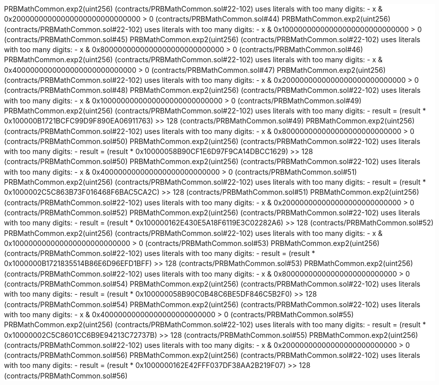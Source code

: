 PRBMathCommon.exp2(uint256) (contracts/PRBMathCommon.sol#22-102) uses literals with too many digits:
	- x & 0x20000000000000000000000000000 > 0 (contracts/PRBMathCommon.sol#44)
PRBMathCommon.exp2(uint256) (contracts/PRBMathCommon.sol#22-102) uses literals with too many digits:
	- x & 0x10000000000000000000000000000 > 0 (contracts/PRBMathCommon.sol#45)
PRBMathCommon.exp2(uint256) (contracts/PRBMathCommon.sol#22-102) uses literals with too many digits:
	- x & 0x8000000000000000000000000000 > 0 (contracts/PRBMathCommon.sol#46)
PRBMathCommon.exp2(uint256) (contracts/PRBMathCommon.sol#22-102) uses literals with too many digits:
	- x & 0x4000000000000000000000000000 > 0 (contracts/PRBMathCommon.sol#47)
PRBMathCommon.exp2(uint256) (contracts/PRBMathCommon.sol#22-102) uses literals with too many digits:
	- x & 0x2000000000000000000000000000 > 0 (contracts/PRBMathCommon.sol#48)
PRBMathCommon.exp2(uint256) (contracts/PRBMathCommon.sol#22-102) uses literals with too many digits:
	- x & 0x1000000000000000000000000000 > 0 (contracts/PRBMathCommon.sol#49)
PRBMathCommon.exp2(uint256) (contracts/PRBMathCommon.sol#22-102) uses literals with too many digits:
	- result = (result * 0x100000B1721BCFC99D9F890EA06911763) >> 128 (contracts/PRBMathCommon.sol#49)
PRBMathCommon.exp2(uint256) (contracts/PRBMathCommon.sol#22-102) uses literals with too many digits:
	- x & 0x800000000000000000000000000 > 0 (contracts/PRBMathCommon.sol#50)
PRBMathCommon.exp2(uint256) (contracts/PRBMathCommon.sol#22-102) uses literals with too many digits:
	- result = (result * 0x10000058B90CF1E6D97F9CA14DBCC1629) >> 128 (contracts/PRBMathCommon.sol#50)
PRBMathCommon.exp2(uint256) (contracts/PRBMathCommon.sol#22-102) uses literals with too many digits:
	- x & 0x400000000000000000000000000 > 0 (contracts/PRBMathCommon.sol#51)
PRBMathCommon.exp2(uint256) (contracts/PRBMathCommon.sol#22-102) uses literals with too many digits:
	- result = (result * 0x1000002C5C863B73F016468F6BAC5CA2C) >> 128 (contracts/PRBMathCommon.sol#51)
PRBMathCommon.exp2(uint256) (contracts/PRBMathCommon.sol#22-102) uses literals with too many digits:
	- x & 0x200000000000000000000000000 > 0 (contracts/PRBMathCommon.sol#52)
PRBMathCommon.exp2(uint256) (contracts/PRBMathCommon.sol#22-102) uses literals with too many digits:
	- result = (result * 0x100000162E430E5A18F6119E3C02282A6) >> 128 (contracts/PRBMathCommon.sol#52)
PRBMathCommon.exp2(uint256) (contracts/PRBMathCommon.sol#22-102) uses literals with too many digits:
	- x & 0x100000000000000000000000000 > 0 (contracts/PRBMathCommon.sol#53)
PRBMathCommon.exp2(uint256) (contracts/PRBMathCommon.sol#22-102) uses literals with too many digits:
	- result = (result * 0x1000000B1721835514B86E6D96EFD1BFF) >> 128 (contracts/PRBMathCommon.sol#53)
PRBMathCommon.exp2(uint256) (contracts/PRBMathCommon.sol#22-102) uses literals with too many digits:
	- x & 0x80000000000000000000000000 > 0 (contracts/PRBMathCommon.sol#54)
PRBMathCommon.exp2(uint256) (contracts/PRBMathCommon.sol#22-102) uses literals with too many digits:
	- result = (result * 0x100000058B90C0B48C6BE5DF846C5B2F0) >> 128 (contracts/PRBMathCommon.sol#54)
PRBMathCommon.exp2(uint256) (contracts/PRBMathCommon.sol#22-102) uses literals with too many digits:
	- x & 0x40000000000000000000000000 > 0 (contracts/PRBMathCommon.sol#55)
PRBMathCommon.exp2(uint256) (contracts/PRBMathCommon.sol#22-102) uses literals with too many digits:
	- result = (result * 0x10000002C5C8601CC6B9E94213C72737B) >> 128 (contracts/PRBMathCommon.sol#55)
PRBMathCommon.exp2(uint256) (contracts/PRBMathCommon.sol#22-102) uses literals with too many digits:
	- x & 0x20000000000000000000000000 > 0 (contracts/PRBMathCommon.sol#56)
PRBMathCommon.exp2(uint256) (contracts/PRBMathCommon.sol#22-102) uses literals with too many digits:
	- result = (result * 0x1000000162E42FFF037DF38AA2B219F07) >> 128 (contracts/PRBMathCommon.sol#56)